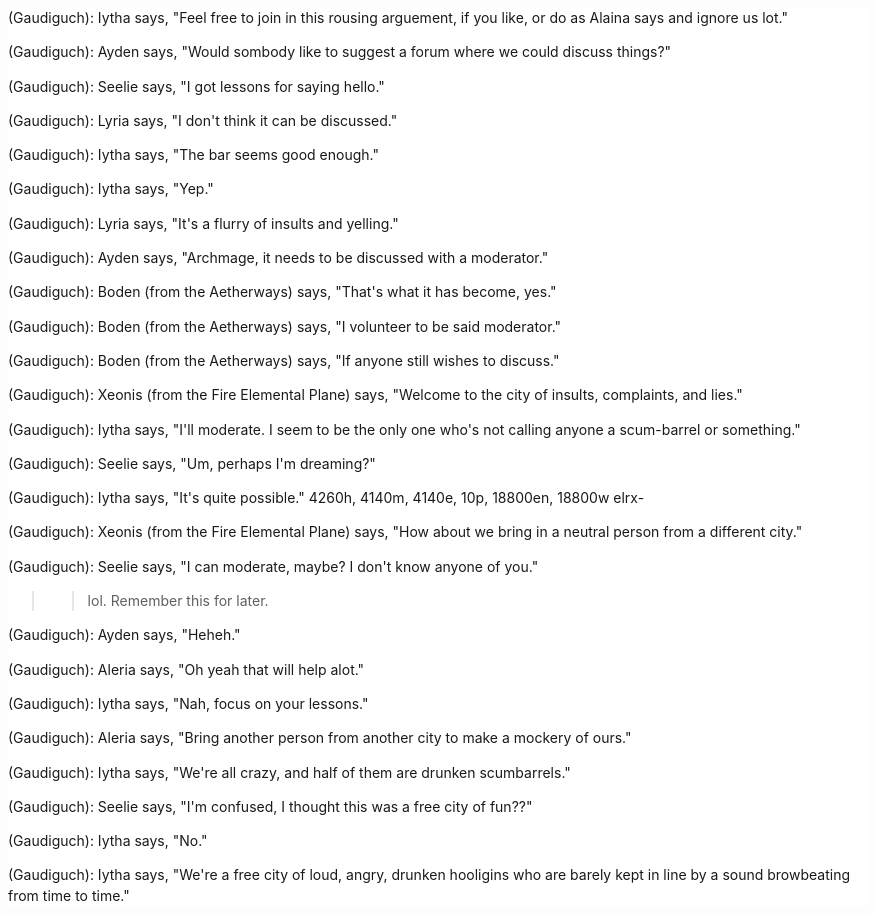 (Gaudiguch): Iytha says, "Feel free to join in this rousing arguement, if you 
like, or do as Alaina says and ignore us lot."

(Gaudiguch): Ayden says, "Would sombody like to suggest a forum where we could 
discuss things?"

(Gaudiguch): Seelie says, "I got lessons for saying hello."

(Gaudiguch): Lyria says, "I don't think it can be discussed."

(Gaudiguch): Iytha says, "The bar seems good enough."

(Gaudiguch): Iytha says, "Yep."

(Gaudiguch): Lyria says, "It's a flurry of insults and yelling."

(Gaudiguch): Ayden says, "Archmage, it needs to be discussed with a moderator."

(Gaudiguch): Boden (from the Aetherways) says, "That's what it has become, yes."

(Gaudiguch): Boden (from the Aetherways) says, "I volunteer to be said 
moderator."

(Gaudiguch): Boden (from the Aetherways) says, "If anyone still wishes to 
discuss."

(Gaudiguch): Xeonis (from the Fire Elemental Plane) says, "Welcome to the city 
of insults, complaints, and lies."

(Gaudiguch): Iytha says, "I'll moderate. I seem to be the only one who's not 
calling anyone a scum-barrel or something."

(Gaudiguch): Seelie says, "Um, perhaps I'm dreaming?"

(Gaudiguch): Iytha says, "It's quite possible."
4260h, 4140m, 4140e, 10p, 18800en, 18800w elrx-

(Gaudiguch): Xeonis (from the Fire Elemental Plane) says, "How about we bring 
in a neutral person from a different city."

(Gaudiguch): Seelie says, "I can moderate, maybe? I don't know anyone of you."
>> lol. Remember this for later.


(Gaudiguch): Ayden says, "Heheh."

(Gaudiguch): Aleria says, "Oh yeah that will help alot."

(Gaudiguch): Iytha says, "Nah, focus on your lessons."

(Gaudiguch): Aleria says, "Bring another person from another city to make a 
mockery of ours."

(Gaudiguch): Iytha says, "We're all crazy, and half of them are drunken 
scumbarrels."

(Gaudiguch): Seelie says, "I'm confused, I thought this was a free city of 
fun??"

(Gaudiguch): Iytha says, "No."

(Gaudiguch): Iytha says, "We're a free city of loud, angry, drunken hooligins 
who are barely kept in line by a sound browbeating from time to time."
